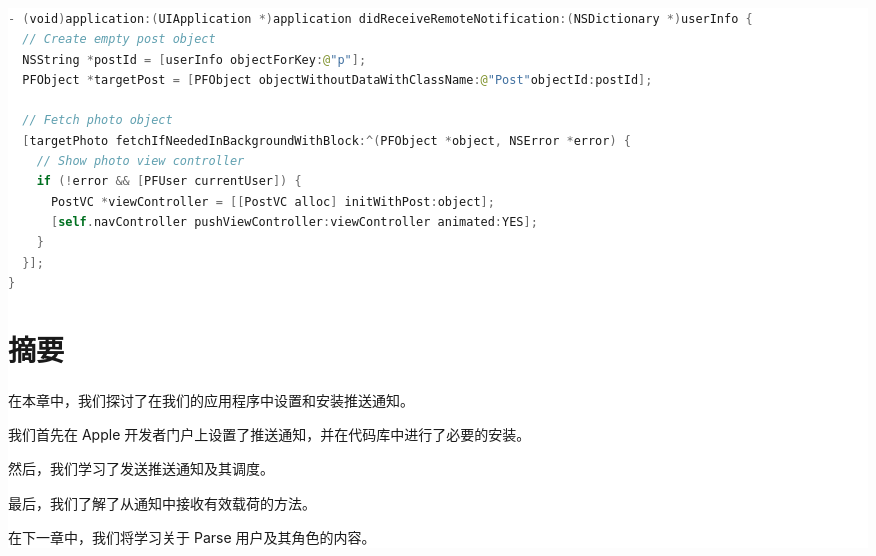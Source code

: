 ```swift
- (void)application:(UIApplication *)application didReceiveRemoteNotification:(NSDictionary *)userInfo {
  // Create empty post object
  NSString *postId = [userInfo objectForKey:@"p"];
  PFObject *targetPost = [PFObject objectWithoutDataWithClassName:@"Post"objectId:postId];

  // Fetch photo object
  [targetPhoto fetchIfNeededInBackgroundWithBlock:^(PFObject *object, NSError *error) {
    // Show photo view controller
    if (!error && [PFUser currentUser]) {
      PostVC *viewController = [[PostVC alloc] initWithPost:object];
      [self.navController pushViewController:viewController animated:YES];
    }
  }];
}
```

# 摘要

在本章中，我们探讨了在我们的应用程序中设置和安装推送通知。

我们首先在 Apple 开发者门户上设置了推送通知，并在代码库中进行了必要的安装。

然后，我们学习了发送推送通知及其调度。

最后，我们了解了从通知中接收有效载荷的方法。

在下一章中，我们将学习关于 Parse 用户及其角色的内容。
